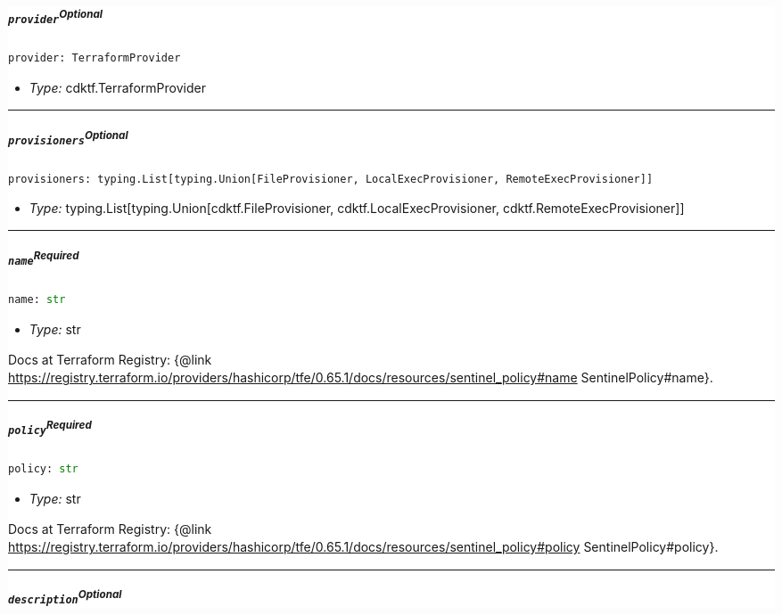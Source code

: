 ##### `provider`<sup>Optional</sup> <a name="provider" id="@cdktf/provider-tfe.sentinelPolicy.SentinelPolicyConfig.property.provider"></a>

```python
provider: TerraformProvider
```

- *Type:* cdktf.TerraformProvider

---

##### `provisioners`<sup>Optional</sup> <a name="provisioners" id="@cdktf/provider-tfe.sentinelPolicy.SentinelPolicyConfig.property.provisioners"></a>

```python
provisioners: typing.List[typing.Union[FileProvisioner, LocalExecProvisioner, RemoteExecProvisioner]]
```

- *Type:* typing.List[typing.Union[cdktf.FileProvisioner, cdktf.LocalExecProvisioner, cdktf.RemoteExecProvisioner]]

---

##### `name`<sup>Required</sup> <a name="name" id="@cdktf/provider-tfe.sentinelPolicy.SentinelPolicyConfig.property.name"></a>

```python
name: str
```

- *Type:* str

Docs at Terraform Registry: {@link https://registry.terraform.io/providers/hashicorp/tfe/0.65.1/docs/resources/sentinel_policy#name SentinelPolicy#name}.

---

##### `policy`<sup>Required</sup> <a name="policy" id="@cdktf/provider-tfe.sentinelPolicy.SentinelPolicyConfig.property.policy"></a>

```python
policy: str
```

- *Type:* str

Docs at Terraform Registry: {@link https://registry.terraform.io/providers/hashicorp/tfe/0.65.1/docs/resources/sentinel_policy#policy SentinelPolicy#policy}.

---

##### `description`<sup>Optional</sup> <a name="description" id="@cdktf/provider-tfe.sentinelPolicy.SentinelPolicyConfig.property.description"></a>
